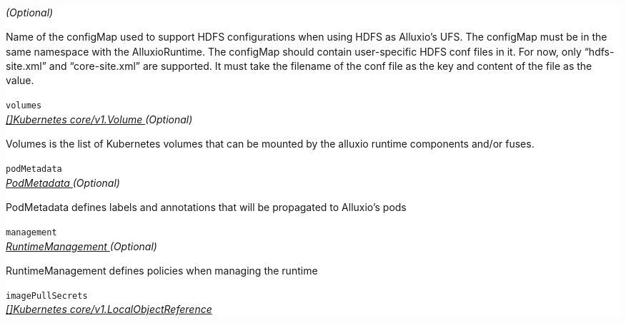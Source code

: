 </td>
<td>
<em>(Optional)</em>
<p>Name of the configMap used to support HDFS configurations when using HDFS as Alluxio&rsquo;s UFS. The configMap
must be in the same namespace with the AlluxioRuntime. The configMap should contain user-specific HDFS conf files in it.
For now, only &ldquo;hdfs-site.xml&rdquo; and &ldquo;core-site.xml&rdquo; are supported. It must take the filename of the conf file as the key and content
of the file as the value.</p>
</td>
</tr>
<tr>
<td>
<code>volumes</code></br>
<em>
<a href="https://kubernetes.io/docs/reference/generated/kubernetes-api/v1.29/#volume-v1-core">
[]Kubernetes core/v1.Volume
</a>
</em>
</td>
<td>
<em>(Optional)</em>
<p>Volumes is the list of Kubernetes volumes that can be mounted by the alluxio runtime components and/or fuses.</p>
</td>
</tr>
<tr>
<td>
<code>podMetadata</code></br>
<em>
<a href="#data.fluid.io/v1alpha1.PodMetadata">
PodMetadata
</a>
</em>
</td>
<td>
<em>(Optional)</em>
<p>PodMetadata defines labels and annotations that will be propagated to Alluxio&rsquo;s pods</p>
</td>
</tr>
<tr>
<td>
<code>management</code></br>
<em>
<a href="#data.fluid.io/v1alpha1.RuntimeManagement">
RuntimeManagement
</a>
</em>
</td>
<td>
<em>(Optional)</em>
<p>RuntimeManagement defines policies when managing the runtime</p>
</td>
</tr>
<tr>
<td>
<code>imagePullSecrets</code></br>
<em>
<a href="https://kubernetes.io/docs/reference/generated/kubernetes-api/v1.29/#localobjectreference-v1-core">
[]Kubernetes core/v1.LocalObjectReference
</a>
</em>
